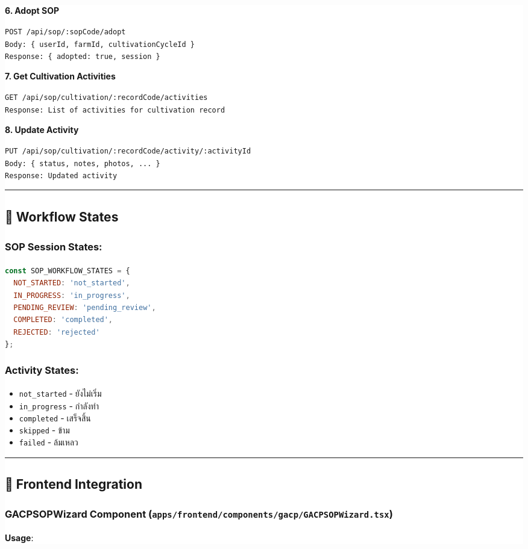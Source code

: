 **6. Adopt SOP**

```
POST /api/sop/:sopCode/adopt
Body: { userId, farmId, cultivationCycleId }
Response: { adopted: true, session }
```

**7. Get Cultivation Activities**

```
GET /api/sop/cultivation/:recordCode/activities
Response: List of activities for cultivation record
```

**8. Update Activity**

```
PUT /api/sop/cultivation/:recordCode/activity/:activityId
Body: { status, notes, photos, ... }
Response: Updated activity
```

---

## 🔄 Workflow States

### SOP Session States:

```javascript
const SOP_WORKFLOW_STATES = {
  NOT_STARTED: 'not_started',
  IN_PROGRESS: 'in_progress',
  PENDING_REVIEW: 'pending_review',
  COMPLETED: 'completed',
  REJECTED: 'rejected'
};
```

### Activity States:

- `not_started` - ยังไม่เริ่ม
- `in_progress` - กำลังทำ
- `completed` - เสร็จสิ้น
- `skipped` - ข้าม
- `failed` - ล้มเหลว

---

## 📱 Frontend Integration

### GACPSOPWizard Component (`apps/frontend/components/gacp/GACPSOPWizard.tsx`)

**Usage**:
